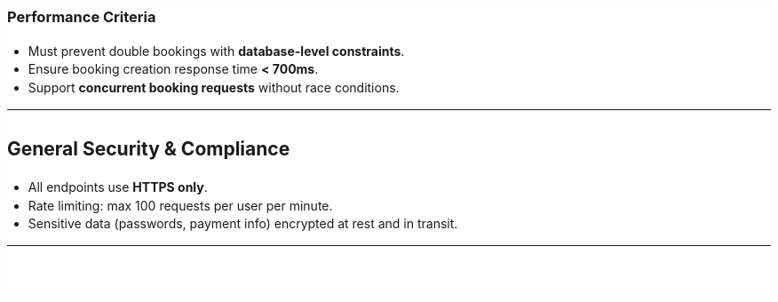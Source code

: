 ### Performance Criteria

* Must prevent double bookings with **database-level constraints**.
* Ensure booking creation response time **< 700ms**.
* Support **concurrent booking requests** without race conditions.

---

## General Security & Compliance

* All endpoints use **HTTPS only**.
* Rate limiting: max 100 requests per user per minute.
* Sensitive data (passwords, payment info) encrypted at rest and in transit.

---

```


